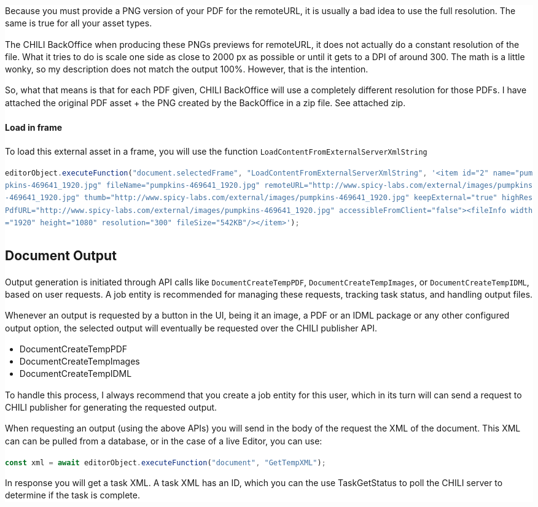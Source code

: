 
Because you must provide a PNG version of your PDF for the remoteURL, it is usually a bad idea to use the full resolution. The same is true for all your asset types. 

The CHILI BackOffice when producing these PNGs previews for remoteURL, it does not actually do a constant resolution of the file. What it tries to do is scale one side as close to 2000 px as possible or until it gets to a DPI of around 300. The math is a little wonky, so my description does not match the output 100%. However, that is the intention. 

So, what that means is that for each PDF given, CHILI BackOffice will use a completely different resolution for those PDFs. I have attached the original PDF asset + the PNG created by the BackOffice in a zip file. See attached zip. 

#### Load in frame
To load this external asset in a frame, you will use the function `LoadContentFromExternalServerXmlString`

```js
editorObject.executeFunction("document.selectedFrame", "LoadContentFromExternalServerXmlString", '<item id="2" name="pumpkins-469641_1920.jpg" fileName="pumpkins-469641_1920.jpg" remoteURL="http://www.spicy-labs.com/external/images/pumpkins-469641_1920.jpg" thumb="http://www.spicy-labs.com/external/images/pumpkins-469641_1920.jpg" keepExternal="true" highResPdfURL="http://www.spicy-labs.com/external/images/pumpkins-469641_1920.jpg" accessibleFromClient="false"><fileInfo width="1920" height="1080" resolution="300" fileSize="542KB"/></item>');
```


## Document Output

Output generation is initiated through API calls like `DocumentCreateTempPDF`, `DocumentCreateTempImages`, or `DocumentCreateTempIDML`, based on user requests. A job entity is recommended for managing these requests, tracking task status, and handling output files.


Whenever an output is requested by a button in the UI, being it an image, a PDF or an IDML package or any other configured output option, the selected output will eventually be requested over the CHILI publisher API. 

  - DocumentCreateTempPDF 
  - DocumentCreateTempImages
  - DocumentCreateTempIDML 



To handle this process, I always recommend that you create a job entity for this user, which  in its turn will can send a request to CHILI publisher for generating the requested output. 


When requesting an output (using the above APIs) you will send in the body of the request the XML of the document. This XML can can be pulled from a database, or in the case of a live Editor, you can use: 

```js
const xml = await editorObject.executeFunction("document", "GetTempXML");
```

In response you will get a task XML. A task XML has an ID, which you can the use TaskGetStatus to poll the CHILI server to determine if the task is complete. 
